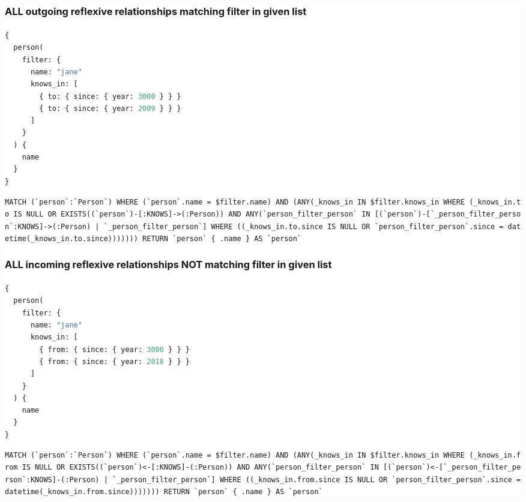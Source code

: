 ### ALL outgoing reflexive relationships matching filter in given list

```graphql
{
  person(
    filter: {
      name: "jane"
      knows_in: [
        { to: { since: { year: 3000 } } }
        { to: { since: { year: 2009 } } }
      ]
    }
  ) {
    name
  }
}
```

```cypher
MATCH (`person`:`Person`) WHERE (`person`.name = $filter.name) AND (ANY(_knows_in IN $filter.knows_in WHERE (_knows_in.to IS NULL OR EXISTS((`person`)-[:KNOWS]->(:Person)) AND ANY(`person_filter_person` IN [(`person`)-[`_person_filter_person`:KNOWS]->(:Person) | `_person_filter_person`] WHERE ((_knows_in.to.since IS NULL OR `person_filter_person`.since = datetime(_knows_in.to.since))))))) RETURN `person` { .name } AS `person`
```

### ALL incoming reflexive relationships NOT matching filter in given list

```graphql
{
  person(
    filter: {
      name: "jane"
      knows_in: [
        { from: { since: { year: 3000 } } }
        { from: { since: { year: 2018 } } }
      ]
    }
  ) {
    name
  }
}
```

```cypher
MATCH (`person`:`Person`) WHERE (`person`.name = $filter.name) AND (ANY(_knows_in IN $filter.knows_in WHERE (_knows_in.from IS NULL OR EXISTS((`person`)<-[:KNOWS]-(:Person)) AND ANY(`person_filter_person` IN [(`person`)<-[`_person_filter_person`:KNOWS]-(:Person) | `_person_filter_person`] WHERE ((_knows_in.from.since IS NULL OR `person_filter_person`.since = datetime(_knows_in.from.since))))))) RETURN `person` { .name } AS `person`
```
